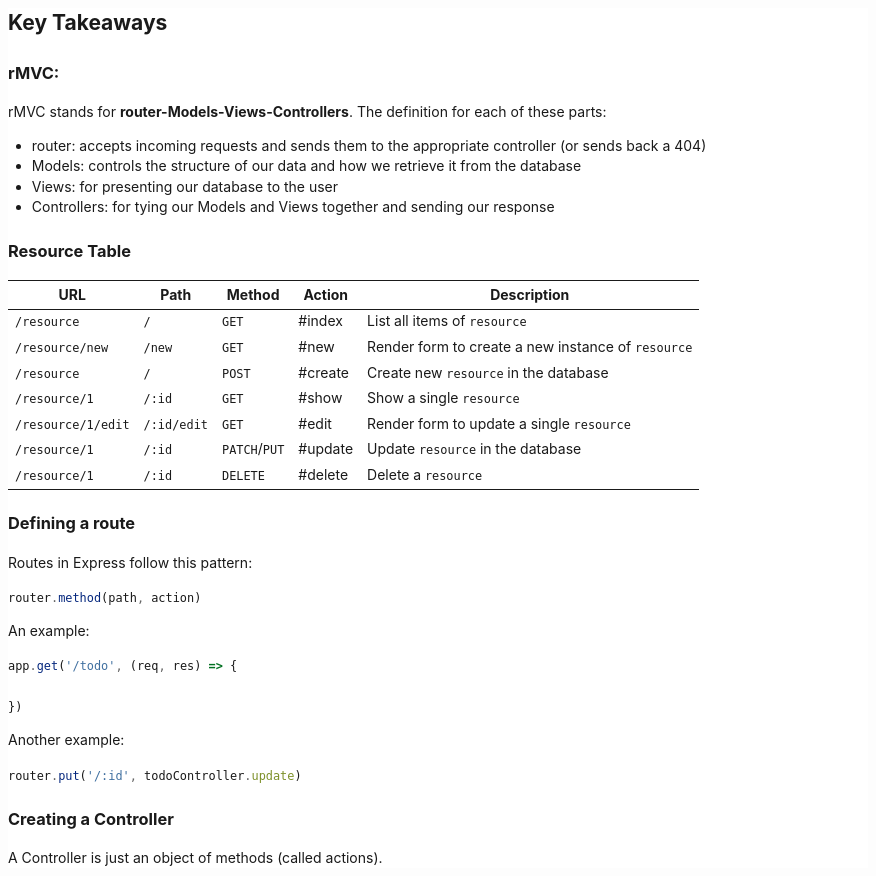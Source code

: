 ## Key Takeaways

### rMVC:

rMVC stands for **router-Models-Views-Controllers**. The definition for each of these parts:

- router: accepts incoming requests and sends them to the appropriate controller (or sends back a 404)
- Models: controls the structure of our data and how we retrieve it from the database
- Views: for presenting our database to the user
- Controllers: for tying our Models and Views together and sending our response

### Resource Table

| URL | Path | Method  | Action | Description |
| --- | --- | --- | --- | --- |
| `/resource` | `/` | `GET` | #index | List all items of `resource` |
| `/resource/new` | `/new` | `GET` | #new | Render form to create a new instance of `resource` |
| `/resource` | `/` | `POST` | #create | Create new `resource` in the database |
| `/resource/1` | `/:id` | `GET` | #show | Show a single `resource` |
| `/resource/1/edit` | `/:id/edit` | `GET` | #edit | Render form to update a single `resource` |
| `/resource/1` | `/:id` | `PATCH`/`PUT` | #update | Update `resource` in the database |
| `/resource/1` | `/:id` | `DELETE` | #delete | Delete a `resource`  |

### Defining a route

Routes in Express follow this pattern:

```js
router.method(path, action)
```

An example:

```js
app.get('/todo', (req, res) => {

})
```

Another example:

```js
router.put('/:id', todoController.update)
```

### Creating a Controller

A Controller is just an object of methods (called actions).
